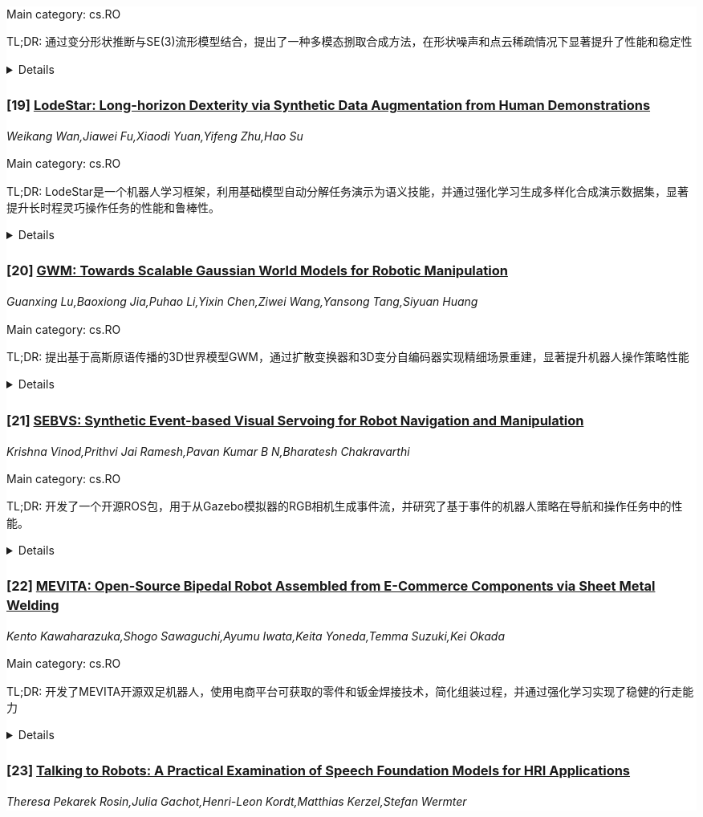 Main category: cs.RO

TL;DR: 通过变分形状推断与SE(3)流形模型结合，提出了一种多模态捌取合成方法，在形状噪声和点云稀疏情况下显著提升了性能和稳定性


<details><summary>Details</summary></details>


### [19] [LodeStar: Long-horizon Dexterity via Synthetic Data Augmentation from Human Demonstrations](https://arxiv.org/abs/2508.17547)
*Weikang Wan,Jiawei Fu,Xiaodi Yuan,Yifeng Zhu,Hao Su*

Main category: cs.RO

TL;DR: LodeStar是一个机器人学习框架，利用基础模型自动分解任务演示为语义技能，并通过强化学习生成多样化合成演示数据集，显著提升长时程灵巧操作任务的性能和鲁棒性。


<details><summary>Details</summary></details>


### [20] [GWM: Towards Scalable Gaussian World Models for Robotic Manipulation](https://arxiv.org/abs/2508.17600)
*Guanxing Lu,Baoxiong Jia,Puhao Li,Yixin Chen,Ziwei Wang,Yansong Tang,Siyuan Huang*

Main category: cs.RO

TL;DR: 提出基于高斯原语传播的3D世界模型GWM，通过扩散变换器和3D变分自编码器实现精细场景重建，显著提升机器人操作策略性能


<details><summary>Details</summary></details>


### [21] [SEBVS: Synthetic Event-based Visual Servoing for Robot Navigation and Manipulation](https://arxiv.org/abs/2508.17643)
*Krishna Vinod,Prithvi Jai Ramesh,Pavan Kumar B N,Bharatesh Chakravarthi*

Main category: cs.RO

TL;DR: 开发了一个开源ROS包，用于从Gazebo模拟器的RGB相机生成事件流，并研究了基于事件的机器人策略在导航和操作任务中的性能。


<details><summary>Details</summary></details>


### [22] [MEVITA: Open-Source Bipedal Robot Assembled from E-Commerce Components via Sheet Metal Welding](https://arxiv.org/abs/2508.17684)
*Kento Kawaharazuka,Shogo Sawaguchi,Ayumu Iwata,Keita Yoneda,Temma Suzuki,Kei Okada*

Main category: cs.RO

TL;DR: 开发了MEVITA开源双足机器人，使用电商平台可获取的零件和钣金焊接技术，简化组装过程，并通过强化学习实现了稳健的行走能力


<details><summary>Details</summary></details>


### [23] [Talking to Robots: A Practical Examination of Speech Foundation Models for HRI Applications](https://arxiv.org/abs/2508.17753)
*Theresa Pekarek Rosin,Julia Gachot,Henri-Leon Kordt,Matthias Kerzel,Stefan Wermter*
